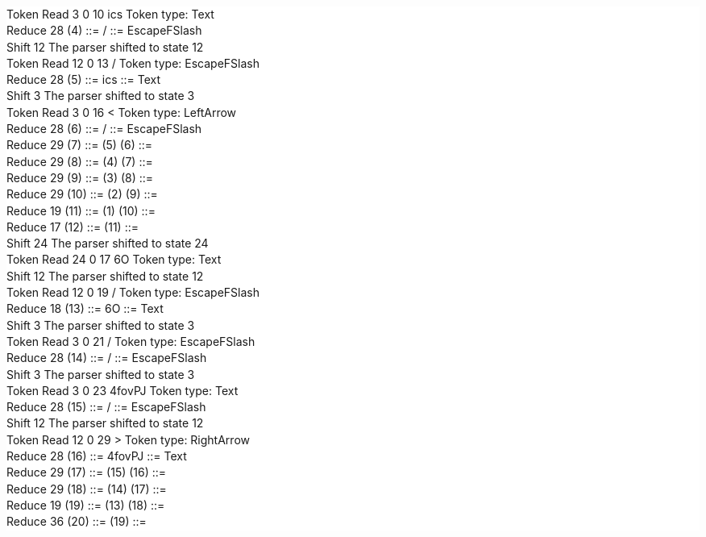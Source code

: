 Token Read            3       0      10   ics                                                               Token type: Text                                                        
Reduce               28                   (4) ::= \/                                                        <text-chunk> ::= EscapeFSlash                                           
Shift                12                                                                                     The parser shifted to state 12                                          
Token Read           12       0      13   \/                                                                Token type: EscapeFSlash                                                
Reduce               28                   (5) ::= ics                                                       <text-chunk> ::= Text                                                   
Shift                 3                                                                                     The parser shifted to state 3                                           
Token Read            3       0      16   <                                                                 Token type: LeftArrow                                                   
Reduce               28                   (6) ::= \/                                                        <text-chunk> ::= EscapeFSlash                                           
Reduce               29                   (7) ::= (5) (6)                                                   <text-chunk-list> ::= <text-chunk> <text-chunk>                         
Reduce               29                   (8) ::= (4) (7)                                                   <text-chunk-list> ::= <text-chunk> <text-chunk-list>                    
Reduce               29                   (9) ::= (3) (8)                                                   <text-chunk-list> ::= <text-chunk> <text-chunk-list>                    
Reduce               29                   (10) ::= (2) (9)                                                  <text-chunk-list> ::= <text-chunk> <text-chunk-list>                    
Reduce               19                   (11) ::= (1) (10)                                                 <text-chunk-list> ::= <text-chunk> <text-chunk-list>                    
Reduce               17                   (12) ::= (11)                                                     <text> ::= <text-chunk-list>                                            
Shift                24                                                                                     The parser shifted to state 24                                          
Token Read           24       0      17   6O                                                                Token type: Text                                                        
Shift                12                                                                                     The parser shifted to state 12                                          
Token Read           12       0      19   \/                                                                Token type: EscapeFSlash                                                
Reduce               18                   (13) ::= 6O                                                       <text-chunk> ::= Text                                                   
Shift                 3                                                                                     The parser shifted to state 3                                           
Token Read            3       0      21   \/                                                                Token type: EscapeFSlash                                                
Reduce               28                   (14) ::= \/                                                       <text-chunk> ::= EscapeFSlash                                           
Shift                 3                                                                                     The parser shifted to state 3                                           
Token Read            3       0      23   4fovPJ                                                            Token type: Text                                                        
Reduce               28                   (15) ::= \/                                                       <text-chunk> ::= EscapeFSlash                                           
Shift                12                                                                                     The parser shifted to state 12                                          
Token Read           12       0      29   >                                                                 Token type: RightArrow                                                  
Reduce               28                   (16) ::= 4fovPJ                                                   <text-chunk> ::= Text                                                   
Reduce               29                   (17) ::= (15) (16)                                                <text-chunk-list> ::= <text-chunk> <text-chunk>                         
Reduce               29                   (18) ::= (14) (17)                                                <text-chunk-list> ::= <text-chunk> <text-chunk-list>                    
Reduce               19                   (19) ::= (13) (18)                                                <text-chunk-list> ::= <text-chunk> <text-chunk-list>                    
Reduce               36                   (20) ::= (19)                                                     <text> ::= <text-chunk-list>                                            